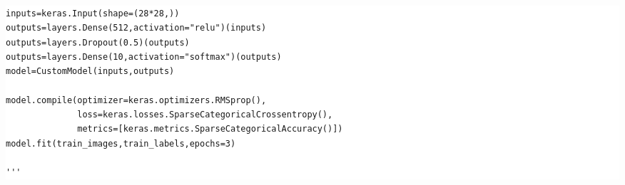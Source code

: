 	inputs=keras.Input(shape=(28*28,))
	outputs=layers.Dense(512,activation="relu")(inputs)
	outputs=layers.Dropout(0.5)(outputs)
	outputs=layers.Dense(10,activation="softmax")(outputs)
	model=CustomModel(inputs,outputs)

	model.compile(optimizer=keras.optimizers.RMSprop(),
	              loss=keras.losses.SparseCategoricalCrossentropy(),
	              metrics=[keras.metrics.SparseCategoricalAccuracy()])
	model.fit(train_images,train_labels,epochs=3)

	'''
